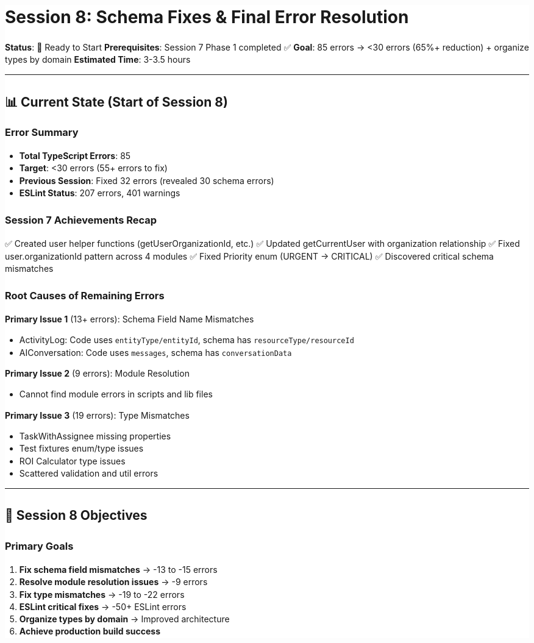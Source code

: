 # Session 8: Schema Fixes & Final Error Resolution

**Status**: 🔵 Ready to Start
**Prerequisites**: Session 7 Phase 1 completed ✅
**Goal**: 85 errors → <30 errors (65%+ reduction) + organize types by domain
**Estimated Time**: 3-3.5 hours

---

## 📊 Current State (Start of Session 8)

### Error Summary
- **Total TypeScript Errors**: 85
- **Target**: <30 errors (55+ errors to fix)
- **Previous Session**: Fixed 32 errors (revealed 30 schema errors)
- **ESLint Status**: 207 errors, 401 warnings

### Session 7 Achievements Recap
✅ Created user helper functions (getUserOrganizationId, etc.)
✅ Updated getCurrentUser with organization relationship
✅ Fixed user.organizationId pattern across 4 modules
✅ Fixed Priority enum (URGENT → CRITICAL)
✅ Discovered critical schema mismatches

### Root Causes of Remaining Errors
**Primary Issue 1** (13+ errors): Schema Field Name Mismatches
- ActivityLog: Code uses `entityType/entityId`, schema has `resourceType/resourceId`
- AIConversation: Code uses `messages`, schema has `conversationData`

**Primary Issue 2** (9 errors): Module Resolution
- Cannot find module errors in scripts and lib files

**Primary Issue 3** (19 errors): Type Mismatches
- TaskWithAssignee missing properties
- Test fixtures enum/type issues
- ROI Calculator type issues
- Scattered validation and util errors

---

## 🎯 Session 8 Objectives

### Primary Goals
1. **Fix schema field mismatches** → -13 to -15 errors
2. **Resolve module resolution issues** → -9 errors
3. **Fix type mismatches** → -19 to -22 errors
4. **ESLint critical fixes** → -50+ ESLint errors
5. **Organize types by domain** → Improved architecture
6. **Achieve production build success**
